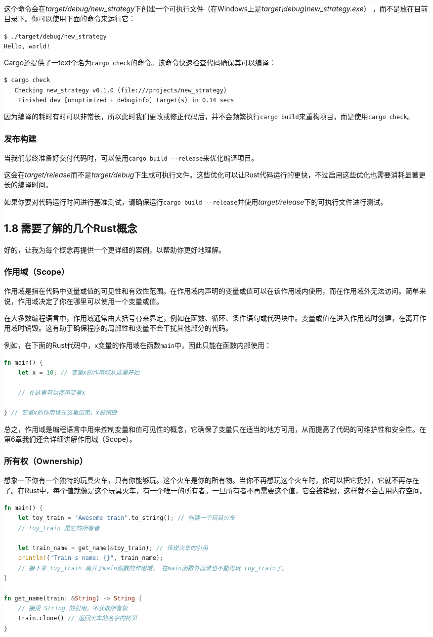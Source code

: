 这个命令会在*target/debug/new_strategy*下创建一个可执行文件（在Windows上是*target\debug\new_strategy.exe*）
，而不是放在目前目录下。你可以使用下面的命令来运行它：

```shell
$ ./target/debug/new_strategy
Hello, world!
```

Cargo还提供了一text个名为`cargo check`的命令。该命令快速检查代码确保其可以编译：

```shell
$ cargo check
   Checking new_strategy v0.1.0 (file:///projects/new_strategy)
    Finished dev [unoptimized + debuginfo] target(s) in 0.14 secs
```

因为编译的耗时有时可以非常长，所以此时我们更改或修正代码后，并不会频繁执行`cargo build`来重构项目，而是使用`cargo check`。

### 发布构建

当我们最终准备好交付代码时，可以使用`cargo build --release`来优化编译项目。

这会在*target/release*而不是*target/debug*下生成可执行文件。这些优化可以让Rust代码运行的更快，不过启用这些优化也需要消耗显著更长的编译时间。

如果你要对代码运行时间进行基准测试，请确保运行`cargo build --release`并使用*target/release*下的可执行文件进行测试。

## 1.8 需要了解的几个Rust概念

好的，让我为每个概念再提供一个更详细的案例，以帮助你更好地理解。

### 作用域（Scope）

作用域是指在代码中变量或值的可见性和有效性范围。在作用域内声明的变量或值可以在该作用域内使用，而在作用域外无法访问。简单来说，作用域决定了你在哪里可以使用一个变量或值。

在大多数编程语言中，作用域通常由大括号`{}`来界定，例如在函数、循环、条件语句或代码块中。变量或值在进入作用域时创建，在离开作用域时销毁。这有助于确保程序的局部性和变量不会干扰其他部分的代码。

例如，在下面的Rust代码中，`x`变量的作用域在函数`main`中，因此只能在函数内部使用：

```rust
fn main() {
    let x = 10; // 变量x的作用域从这里开始

    // 在这里可以使用变量x

} // 变量x的作用域在这里结束，x被销毁
```

总之，作用域是编程语言中用来控制变量和值可见性的概念，它确保了变量只在适当的地方可用，从而提高了代码的可维护性和安全性。在第6章我们还会详细讲解作用域（Scope）。

### 所有权（Ownership）

想象一下你有一个独特的玩具火车，只有你能够玩。这个火车是你的所有物。当你不再想玩这个火车时，你可以把它扔掉，它就不再存在了。在Rust中，每个值就像是这个玩具火车，有一个唯一的所有者。一旦所有者不再需要这个值，它会被销毁，这样就不会占用内存空间。

```rust
fn main() {
    let toy_train = "Awesome train".to_string(); // 创建一个玩具火车
    // toy_train 是它的所有者

    let train_name = get_name(&toy_train); // 传递火车的引用
    println!("Train's name: {}", train_name);
    // 接下来 toy_train 离开了main函数的作用域， 在main函数外面谁也不能再玩 toy_train了。
}

fn get_name(train: &String) -> String {
    // 接受 String 的引用，不获取所有权
    train.clone() // 返回火车的名字的拷贝
}
```
